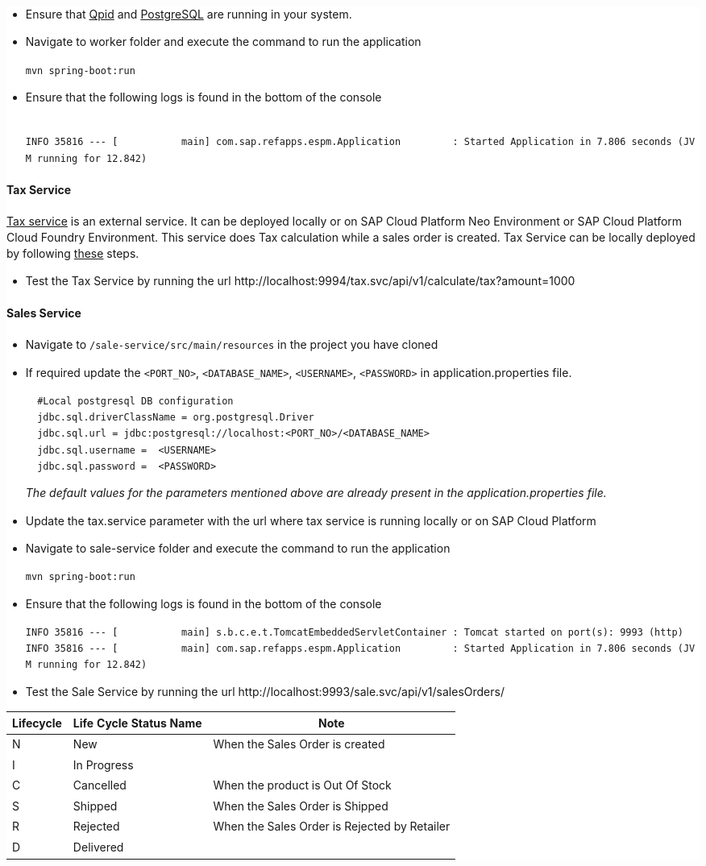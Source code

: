 * Ensure that [Qpid](#message-server) and [PostgreSQL](#sql-database-server) are running in your system.

* Navigate to worker folder and execute the command to run the application

  `mvn spring-boot:run`

* Ensure that the following logs is found in the bottom of the console

  ~~~

  INFO 35816 --- [           main] com.sap.refapps.espm.Application         : Started Application in 7.806 seconds (JVM running for 12.842)
  ~~~

#### Tax Service

[Tax service](./tax-service) is an external service. It can be deployed locally or on SAP Cloud Platform Neo Environment or SAP Cloud Platform Cloud Foundry Environment. This service does Tax calculation while a sales order is created. Tax Service can be locally deployed by following [these](./tax-service#running-locally-as-spring-boot-application) steps.

* Test the Tax Service by running the url  http://localhost:9994/tax.svc/api/v1/calculate/tax?amount=1000

#### Sales Service

* Navigate to `/sale-service/src/main/resources` in the project you have cloned
* If required update the `<PORT_NO>`, `<DATABASE_NAME>`, `<USERNAME>`, `<PASSWORD>`  in application.properties file.

  ```
	#Local postgresql DB configuration
	jdbc.sql.driverClassName = org.postgresql.Driver
	jdbc.sql.url = jdbc:postgresql://localhost:<PORT_NO>/<DATABASE_NAME>
	jdbc.sql.username =  <USERNAME>
	jdbc.sql.password =  <PASSWORD>
  ```
  *The default values for the parameters mentioned above are already present in the application.properties file.*

* Update the tax.service parameter with the url where tax service is running locally or on SAP Cloud Platform

* Navigate to sale-service folder and execute the command to run the application

  `mvn spring-boot:run`

* Ensure that the following logs is found in the bottom of the console

  ~~~
  INFO 35816 --- [           main] s.b.c.e.t.TomcatEmbeddedServletContainer : Tomcat started on port(s): 9993 (http)
  INFO 35816 --- [           main] com.sap.refapps.espm.Application         : Started Application in 7.806 seconds (JVM running for 12.842)
  ~~~
* Test the Sale Service by running the url http://localhost:9993/sale.svc/api/v1/salesOrders/

| Lifecycle |  Life Cycle Status Name | Note |
|--|--|--|
| N | New |	When the Sales Order is created  |
| I | In Progress | |
| C | Cancelled | When the product is Out Of Stock |
| S | Shipped | When the Sales Order is Shipped |
| R | Rejected | When the Sales Order is Rejected by Retailer |
| D | Delivered | |
